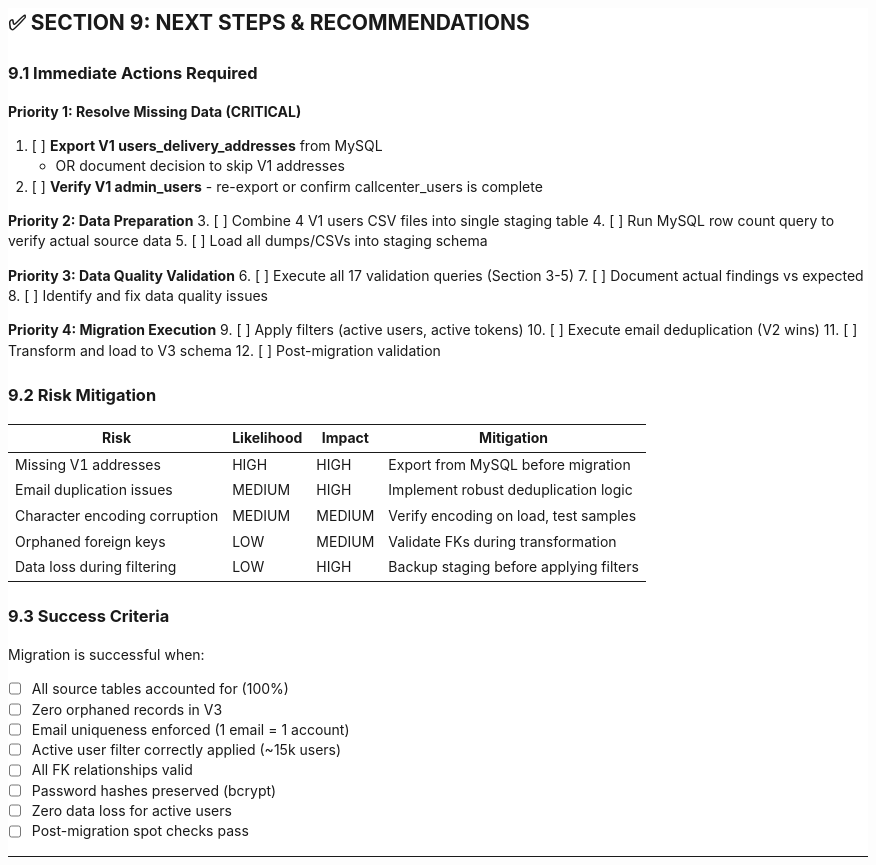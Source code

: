 
## ✅ SECTION 9: NEXT STEPS & RECOMMENDATIONS

### 9.1 Immediate Actions Required

**Priority 1: Resolve Missing Data (CRITICAL)**
1. [ ] **Export V1 users_delivery_addresses** from MySQL
   - OR document decision to skip V1 addresses
2. [ ] **Verify V1 admin_users** - re-export or confirm callcenter_users is complete

**Priority 2: Data Preparation**
3. [ ] Combine 4 V1 users CSV files into single staging table
4. [ ] Run MySQL row count query to verify actual source data
5. [ ] Load all dumps/CSVs into staging schema

**Priority 3: Data Quality Validation**
6. [ ] Execute all 17 validation queries (Section 3-5)
7. [ ] Document actual findings vs expected
8. [ ] Identify and fix data quality issues

**Priority 4: Migration Execution**
9. [ ] Apply filters (active users, active tokens)
10. [ ] Execute email deduplication (V2 wins)
11. [ ] Transform and load to V3 schema
12. [ ] Post-migration validation

### 9.2 Risk Mitigation

| Risk | Likelihood | Impact | Mitigation |
|------|------------|--------|------------|
| Missing V1 addresses | HIGH | HIGH | Export from MySQL before migration |
| Email duplication issues | MEDIUM | HIGH | Implement robust deduplication logic |
| Character encoding corruption | MEDIUM | MEDIUM | Verify encoding on load, test samples |
| Orphaned foreign keys | LOW | MEDIUM | Validate FKs during transformation |
| Data loss during filtering | LOW | HIGH | Backup staging before applying filters |

### 9.3 Success Criteria

Migration is successful when:
- [ ] All source tables accounted for (100%)
- [ ] Zero orphaned records in V3
- [ ] Email uniqueness enforced (1 email = 1 account)
- [ ] Active user filter correctly applied (~15k users)
- [ ] All FK relationships valid
- [ ] Password hashes preserved (bcrypt)
- [ ] Zero data loss for active users
- [ ] Post-migration spot checks pass

---
